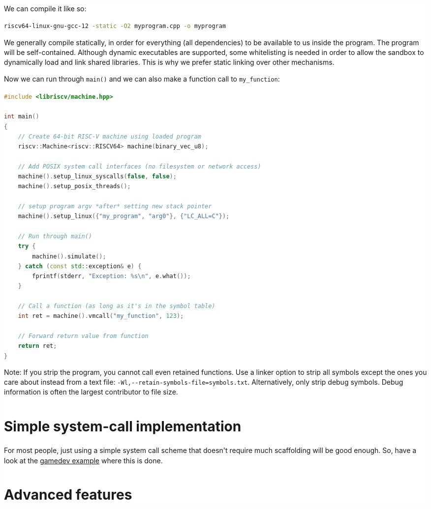 We can compile it like so:
```sh
riscv64-linux-gnu-gcc-12 -static -O2 myprogram.cpp -o myprogram
```

We generally compile statically, in order for everything (all dependencies) to be available to us inside the program. The program will be self-contained. Although dynamic executables are supported, some whitelisting is needed in order to allow the sandbox to dynamically load and link shared libraries. This is why we prefer static linking over other mechanisms.

Now we can run through `main()` and we can also make a function call to `my_function`:

```C++
#include <libriscv/machine.hpp>

int main()
{
	// Create 64-bit RISC-V machine using loaded program
    riscv::Machine<riscv::RISCV64> machine(binary_vec_u8);

	// Add POSIX system call interfaces (no filesystem or network access)
	machine().setup_linux_syscalls(false, false);
	machine().setup_posix_threads();

	// setup program argv *after* setting new stack pointer
	machine().setup_linux({"my_program", "arg0"}, {"LC_ALL=C"});

	// Run through main()
	try {
		machine().simulate();
	} catch (const std::exception& e) {
		fprintf(stderr, "Exception: %s\n", e.what());
	}

	// Call a function (as long as it's in the symbol table)
	int ret = machine().vmcall("my_function", 123);

	// Forward return value from function
	return ret;
}
```

Note: If you strip the program, you cannot call even retained functions. Use a linker option to strip all symbols except the ones you care about instead from a text file: `-Wl,--retain-symbols-file=symbols.txt`. Alternatively, only strip debug symbols. Debug information is often the largest contributor to file size.

# Simple system-call implementation

For most people, just using a simple system call scheme that doesn't require much scaffolding will be good enough. So, have a look at the [gamedev example](/examples/gamedev) where this is done.


# Advanced features
